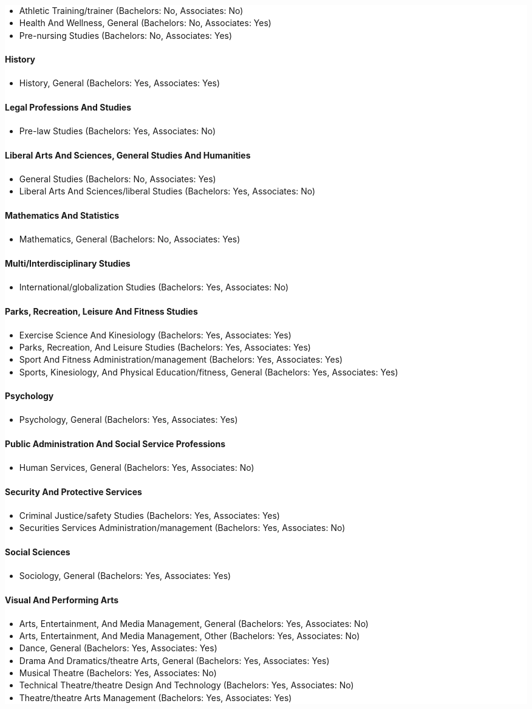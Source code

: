 - Athletic Training/trainer (Bachelors: No, Associates: No)
- Health And Wellness, General (Bachelors: No, Associates: Yes)
- Pre-nursing Studies (Bachelors: No, Associates: Yes)

#### History

- History, General (Bachelors: Yes, Associates: Yes)

#### Legal Professions And Studies

- Pre-law Studies (Bachelors: Yes, Associates: No)

#### Liberal Arts And Sciences, General Studies And Humanities

- General Studies (Bachelors: No, Associates: Yes)
- Liberal Arts And Sciences/liberal Studies (Bachelors: Yes, Associates: No)

#### Mathematics And Statistics

- Mathematics, General (Bachelors: No, Associates: Yes)

#### Multi/Interdisciplinary Studies

- International/globalization Studies (Bachelors: Yes, Associates: No)

#### Parks, Recreation, Leisure And Fitness Studies

- Exercise Science And Kinesiology (Bachelors: Yes, Associates: Yes)
- Parks, Recreation, And Leisure Studies (Bachelors: Yes, Associates: Yes)
- Sport And Fitness Administration/management (Bachelors: Yes, Associates: Yes)
- Sports, Kinesiology, And Physical Education/fitness, General (Bachelors: Yes, Associates: Yes)

#### Psychology

- Psychology, General (Bachelors: Yes, Associates: Yes)

#### Public Administration And Social Service Professions

- Human Services, General (Bachelors: Yes, Associates: No)

#### Security And Protective Services

- Criminal Justice/safety Studies (Bachelors: Yes, Associates: Yes)
- Securities Services Administration/management (Bachelors: Yes, Associates: No)

#### Social Sciences

- Sociology, General (Bachelors: Yes, Associates: Yes)

#### Visual And Performing Arts

- Arts, Entertainment, And Media Management, General (Bachelors: Yes, Associates: No)
- Arts, Entertainment, And Media Management, Other (Bachelors: Yes, Associates: No)
- Dance, General (Bachelors: Yes, Associates: Yes)
- Drama And Dramatics/theatre Arts, General (Bachelors: Yes, Associates: Yes)
- Musical Theatre (Bachelors: Yes, Associates: No)
- Technical Theatre/theatre Design And Technology (Bachelors: Yes, Associates: No)
- Theatre/theatre Arts Management (Bachelors: Yes, Associates: Yes)
